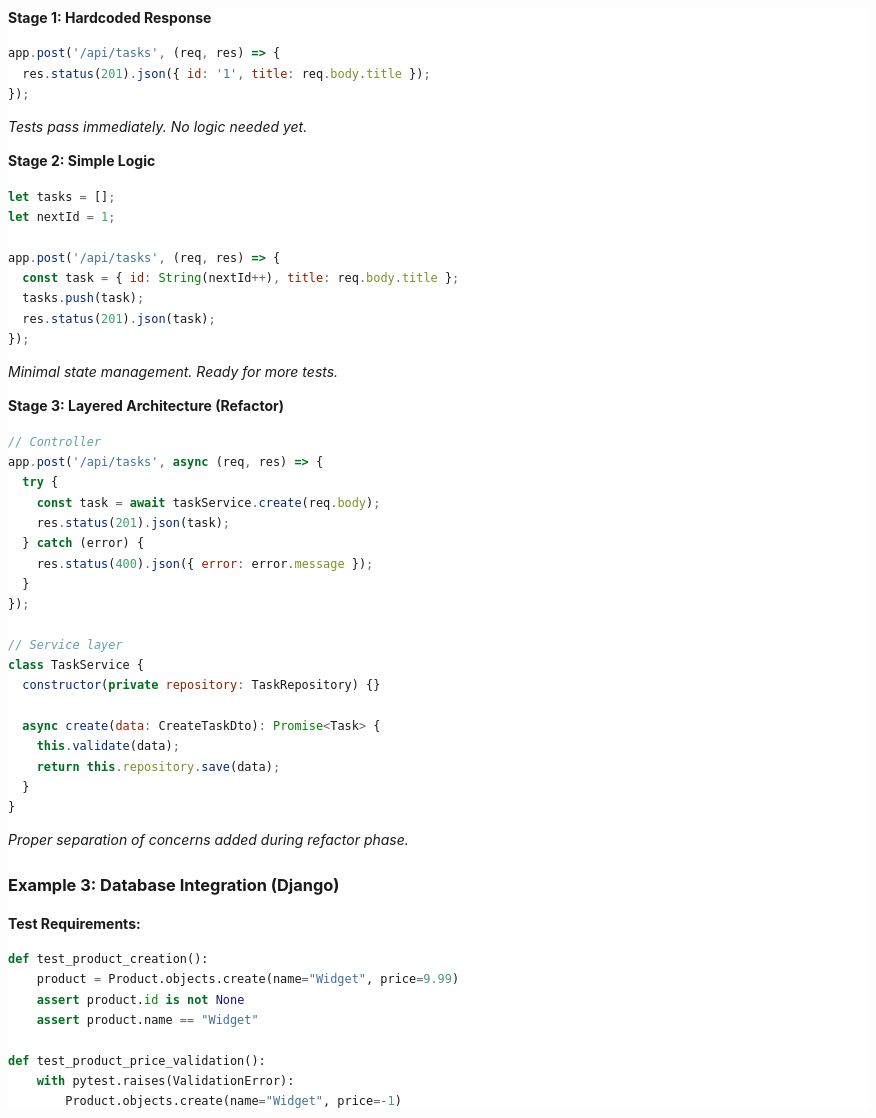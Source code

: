 **Stage 1: Hardcoded Response**
```javascript
app.post('/api/tasks', (req, res) => {
  res.status(201).json({ id: '1', title: req.body.title });
});
```
*Tests pass immediately. No logic needed yet.*

**Stage 2: Simple Logic**
```javascript
let tasks = [];
let nextId = 1;

app.post('/api/tasks', (req, res) => {
  const task = { id: String(nextId++), title: req.body.title };
  tasks.push(task);
  res.status(201).json(task);
});
```
*Minimal state management. Ready for more tests.*

**Stage 3: Layered Architecture (Refactor)**
```javascript
// Controller
app.post('/api/tasks', async (req, res) => {
  try {
    const task = await taskService.create(req.body);
    res.status(201).json(task);
  } catch (error) {
    res.status(400).json({ error: error.message });
  }
});

// Service layer
class TaskService {
  constructor(private repository: TaskRepository) {}

  async create(data: CreateTaskDto): Promise<Task> {
    this.validate(data);
    return this.repository.save(data);
  }
}
```
*Proper separation of concerns added during refactor phase.*

### Example 3: Database Integration (Django)

**Test Requirements:**
```python
def test_product_creation():
    product = Product.objects.create(name="Widget", price=9.99)
    assert product.id is not None
    assert product.name == "Widget"

def test_product_price_validation():
    with pytest.raises(ValidationError):
        Product.objects.create(name="Widget", price=-1)
```
